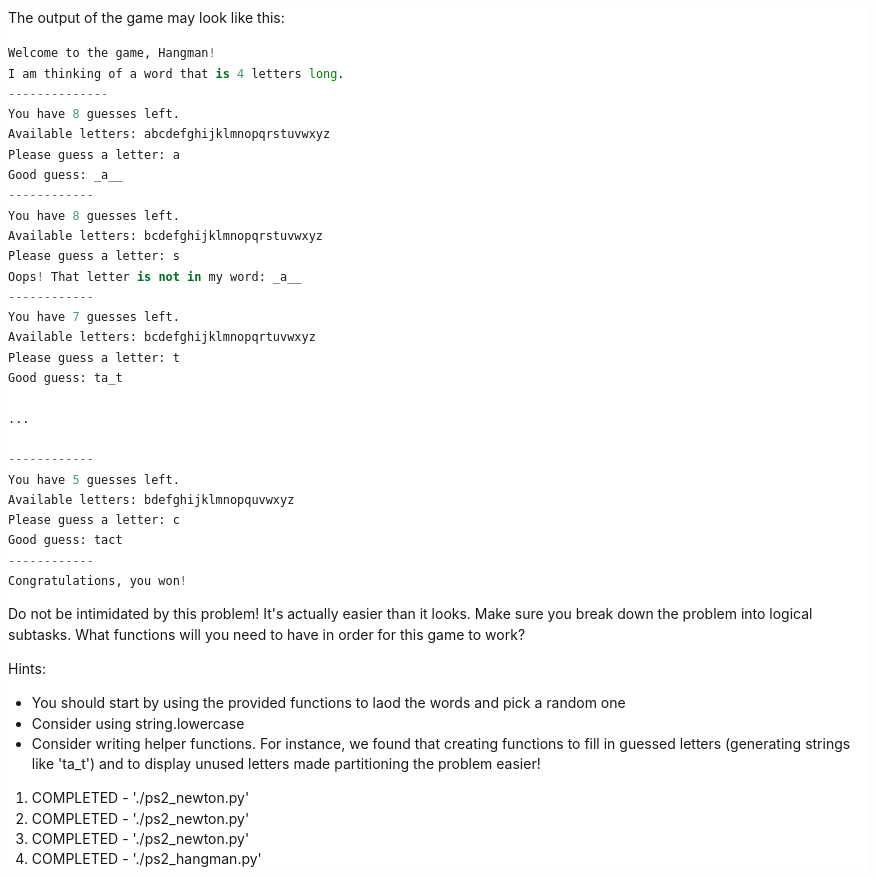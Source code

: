 The output of the game may look like this:

```python
Welcome to the game, Hangman!
I am thinking of a word that is 4 letters long.
--------------
You have 8 guesses left.
Available letters: abcdefghijklmnopqrstuvwxyz
Please guess a letter: a
Good guess: _a__
------------
You have 8 guesses left.
Available letters: bcdefghijklmnopqrstuvwxyz
Please guess a letter: s
Oops! That letter is not in my word: _a__
------------
You have 7 guesses left.
Available letters: bcdefghijklmnopqrtuvwxyz
Please guess a letter: t
Good guess: ta_t

...

------------
You have 5 guesses left.
Available letters: bdefghijklmnopquvwxyz
Please guess a letter: c
Good guess: tact
------------
Congratulations, you won!
```

Do not be intimidated by this problem! It's actually easier than it looks. Make sure you break
down the problem into logical subtasks. What functions will you need to have in order for this game
to work?

Hints:
  * You should start by using the provided functions to laod the words and pick a random one
  * Consider using string.lowercase
  * Consider writing helper functions. For instance, we found that creating functions to fill in
    guessed letters (generating strings like 'ta_t') and to display unused letters made partitioning
    the problem easier!


1) COMPLETED - './ps2_newton.py'
2) COMPLETED - './ps2_newton.py'
3) COMPLETED - './ps2_newton.py'
4) COMPLETED - './ps2_hangman.py'
